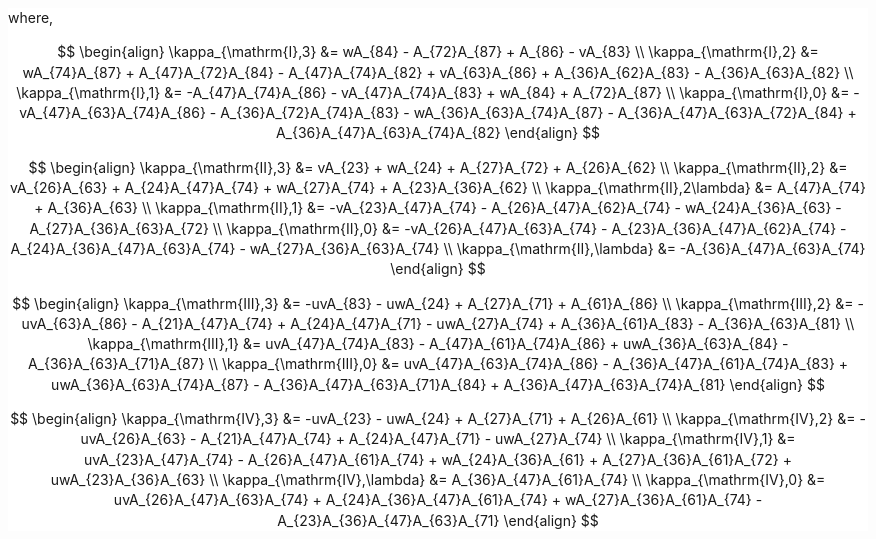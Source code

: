 where,

$$
\begin{align}
\kappa_{\mathrm{I},3} &= wA_{84} - A_{72}A_{87} + A_{86} - vA_{83} \\
\kappa_{\mathrm{I},2} &= wA_{74}A_{87} + A_{47}A_{72}A_{84} - A_{47}A_{74}A_{82} + vA_{63}A_{86} + A_{36}A_{62}A_{83} - A_{36}A_{63}A_{82} \\
\kappa_{\mathrm{I},1} &= -A_{47}A_{74}A_{86} - vA_{47}A_{74}A_{83} + wA_{84} + A_{72}A_{87} \\
\kappa_{\mathrm{I},0} &= -vA_{47}A_{63}A_{74}A_{86} - A_{36}A_{72}A_{74}A_{83} - wA_{36}A_{63}A_{74}A_{87} - A_{36}A_{47}A_{63}A_{72}A_{84} + A_{36}A_{47}A_{63}A_{74}A_{82}
\end{align}
$$

$$
\begin{align}
\kappa_{\mathrm{II},3} &= vA_{23} + wA_{24} + A_{27}A_{72} + A_{26}A_{62} \\
\kappa_{\mathrm{II},2} &= vA_{26}A_{63} + A_{24}A_{47}A_{74} + wA_{27}A_{74} + A_{23}A_{36}A_{62} \\
\kappa_{\mathrm{II},2\lambda} &= A_{47}A_{74} + A_{36}A_{63} \\
\kappa_{\mathrm{II},1} &= -vA_{23}A_{47}A_{74} - A_{26}A_{47}A_{62}A_{74} - wA_{24}A_{36}A_{63} - A_{27}A_{36}A_{63}A_{72} \\
\kappa_{\mathrm{II},0} &= -vA_{26}A_{47}A_{63}A_{74} - A_{23}A_{36}A_{47}A_{62}A_{74} - A_{24}A_{36}A_{47}A_{63}A_{74} - wA_{27}A_{36}A_{63}A_{74} \\
\kappa_{\mathrm{II},\lambda} &= -A_{36}A_{47}A_{63}A_{74}
\end{align}
$$

$$
\begin{align}
\kappa_{\mathrm{III},3} &= -uvA_{83} - uwA_{24} + A_{27}A_{71} + A_{61}A_{86} \\
\kappa_{\mathrm{III},2} &= -uvA_{63}A_{86} - A_{21}A_{47}A_{74} + A_{24}A_{47}A_{71} - uwA_{27}A_{74} + A_{36}A_{61}A_{83} - A_{36}A_{63}A_{81} \\
\kappa_{\mathrm{III},1} &= uvA_{47}A_{74}A_{83} - A_{47}A_{61}A_{74}A_{86} + uwA_{36}A_{63}A_{84} - A_{36}A_{63}A_{71}A_{87} \\
\kappa_{\mathrm{III},0} &= uvA_{47}A_{63}A_{74}A_{86} - A_{36}A_{47}A_{61}A_{74}A_{83} + uwA_{36}A_{63}A_{74}A_{87} - A_{36}A_{47}A_{63}A_{71}A_{84} + A_{36}A_{47}A_{63}A_{74}A_{81}
\end{align}
$$

$$
\begin{align}
\kappa_{\mathrm{IV},3} &= -uvA_{23} - uwA_{24} + A_{27}A_{71} + A_{26}A_{61} \\
\kappa_{\mathrm{IV},2} &= -uvA_{26}A_{63} - A_{21}A_{47}A_{74} + A_{24}A_{47}A_{71} - uwA_{27}A_{74} \\
\kappa_{\mathrm{IV},1} &= uvA_{23}A_{47}A_{74} - A_{26}A_{47}A_{61}A_{74} + wA_{24}A_{36}A_{61} + A_{27}A_{36}A_{61}A_{72} + uwA_{23}A_{36}A_{63} \\
\kappa_{\mathrm{IV},\lambda} &= A_{36}A_{47}A_{61}A_{74} \\
\kappa_{\mathrm{IV},0} &= uvA_{26}A_{47}A_{63}A_{74} + A_{24}A_{36}A_{47}A_{61}A_{74} + wA_{27}A_{36}A_{61}A_{74} - A_{23}A_{36}A_{47}A_{63}A_{71}
\end{align}
$$










[^1]: Trefethen and Bau, *Numerical Linear Algebra*, SIAM, 1997
